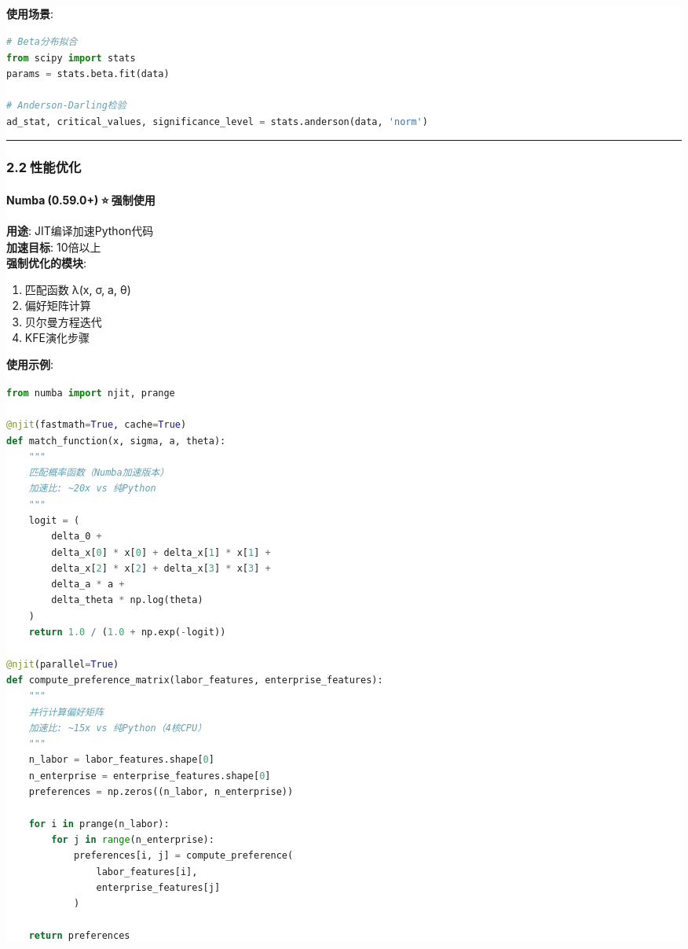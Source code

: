 **使用场景**:
```python
# Beta分布拟合
from scipy import stats
params = stats.beta.fit(data)

# Anderson-Darling检验
ad_stat, critical_values, significance_level = stats.anderson(data, 'norm')
```

---

### 2.2 性能优化

#### Numba (0.59.0+) ⭐ 强制使用
**用途**: JIT编译加速Python代码  
**加速目标**: 10倍以上  
**强制优化的模块**:
1. 匹配函数 λ(x, σ, a, θ)
2. 偏好矩阵计算
3. 贝尔曼方程迭代
4. KFE演化步骤

**使用示例**:
```python
from numba import njit, prange

@njit(fastmath=True, cache=True)
def match_function(x, sigma, a, theta):
    """
    匹配概率函数（Numba加速版本）
    加速比: ~20x vs 纯Python
    """
    logit = (
        delta_0 + 
        delta_x[0] * x[0] + delta_x[1] * x[1] + 
        delta_x[2] * x[2] + delta_x[3] * x[3] + 
        delta_a * a + 
        delta_theta * np.log(theta)
    )
    return 1.0 / (1.0 + np.exp(-logit))

@njit(parallel=True)
def compute_preference_matrix(labor_features, enterprise_features):
    """
    并行计算偏好矩阵
    加速比: ~15x vs 纯Python（4核CPU）
    """
    n_labor = labor_features.shape[0]
    n_enterprise = enterprise_features.shape[0]
    preferences = np.zeros((n_labor, n_enterprise))
    
    for i in prange(n_labor):
        for j in range(n_enterprise):
            preferences[i, j] = compute_preference(
                labor_features[i], 
                enterprise_features[j]
            )
    
    return preferences
```
